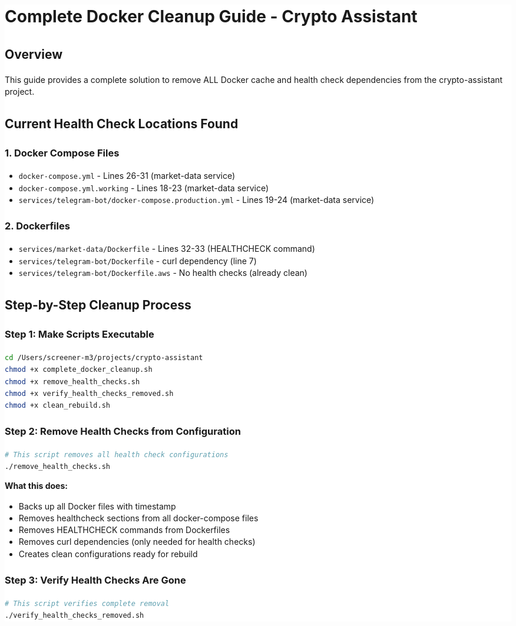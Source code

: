 # Complete Docker Cleanup Guide - Crypto Assistant

## Overview
This guide provides a complete solution to remove ALL Docker cache and health check dependencies from the crypto-assistant project.

## Current Health Check Locations Found

### 1. Docker Compose Files
- `docker-compose.yml` - Lines 26-31 (market-data service)
- `docker-compose.yml.working` - Lines 18-23 (market-data service)
- `services/telegram-bot/docker-compose.production.yml` - Lines 19-24 (market-data service)

### 2. Dockerfiles
- `services/market-data/Dockerfile` - Lines 32-33 (HEALTHCHECK command)
- `services/telegram-bot/Dockerfile` - curl dependency (line 7)
- `services/telegram-bot/Dockerfile.aws` - No health checks (already clean)

## Step-by-Step Cleanup Process

### Step 1: Make Scripts Executable
```bash
cd /Users/screener-m3/projects/crypto-assistant
chmod +x complete_docker_cleanup.sh
chmod +x remove_health_checks.sh
chmod +x verify_health_checks_removed.sh
chmod +x clean_rebuild.sh
```

### Step 2: Remove Health Checks from Configuration
```bash
# This script removes all health check configurations
./remove_health_checks.sh
```

**What this does:**
- Backs up all Docker files with timestamp
- Removes healthcheck sections from all docker-compose files
- Removes HEALTHCHECK commands from Dockerfiles
- Removes curl dependencies (only needed for health checks)
- Creates clean configurations ready for rebuild

### Step 3: Verify Health Checks Are Gone
```bash
# This script verifies complete removal
./verify_health_checks_removed.sh
```
